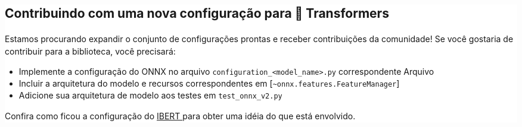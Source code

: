 ## Contribuindo com uma nova configuração para 🤗 Transformers

Estamos procurando expandir o conjunto de configurações prontas e receber contribuições
da comunidade! Se você gostaria de contribuir para a biblioteca, você
precisará:

* Implemente a configuração do ONNX no arquivo `configuration_<model_name>.py` correspondente
Arquivo
* Incluir a arquitetura do modelo e recursos correspondentes em
  [`~onnx.features.FeatureManager`]
* Adicione sua arquitetura de modelo aos testes em `test_onnx_v2.py`

Confira como ficou a configuração do [IBERT
](https://github.com/huggingface/transformers/pull/14868/files) para obter uma
idéia do que está envolvido.
